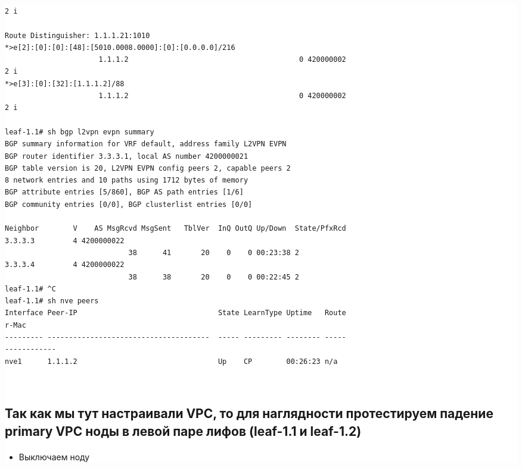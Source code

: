 ```
2 i

Route Distinguisher: 1.1.1.21:1010
*>e[2]:[0]:[0]:[48]:[5010.0008.0000]:[0]:[0.0.0.0]/216
                      1.1.1.2                                        0 420000002
2 i
*>e[3]:[0]:[32]:[1.1.1.2]/88
                      1.1.1.2                                        0 420000002
2 i

leaf-1.1# sh bgp l2vpn evpn summary
BGP summary information for VRF default, address family L2VPN EVPN
BGP router identifier 3.3.3.1, local AS number 4200000021
BGP table version is 20, L2VPN EVPN config peers 2, capable peers 2
8 network entries and 10 paths using 1712 bytes of memory
BGP attribute entries [5/860], BGP AS path entries [1/6]
BGP community entries [0/0], BGP clusterlist entries [0/0]

Neighbor        V    AS MsgRcvd MsgSent   TblVer  InQ OutQ Up/Down  State/PfxRcd
3.3.3.3         4 4200000022
                             38      41       20    0    0 00:23:38 2
3.3.3.4         4 4200000022
                             38      38       20    0    0 00:22:45 2
leaf-1.1# ^C
leaf-1.1# sh nve peers
Interface Peer-IP                                 State LearnType Uptime   Route
r-Mac
--------- --------------------------------------  ----- --------- -------- -----
------------
nve1      1.1.1.2                                 Up    CP        00:26:23 n/a
```

<br/>

## Так как мы тут настраивали VPC, то для наглядности протестируем падение primary VPC ноды в левой паре лифов (leaf-1.1 и leaf-1.2)

* Выключаем ноду
